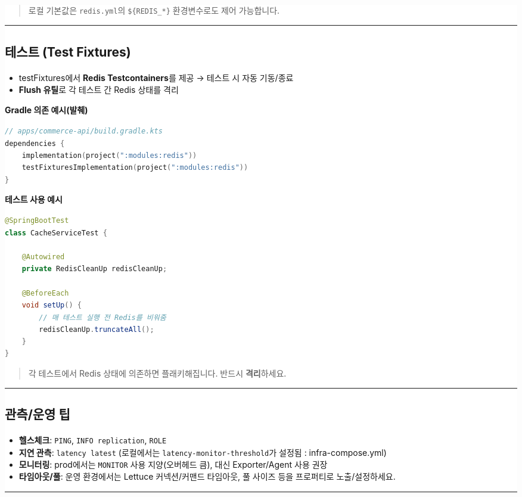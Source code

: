 > 로컬 기본값은 `redis.yml`의 `${REDIS_*}` 환경변수로도 제어 가능합니다.

---

## 테스트 (Test Fixtures)

* testFixtures에서 **Redis Testcontainers**를 제공 → 테스트 시 자동 기동/종료
* **Flush 유틸**로 각 테스트 간 Redis 상태를 격리

**Gradle 의존 예시(발췌)**

```kotlin
// apps/commerce-api/build.gradle.kts
dependencies {
    implementation(project(":modules:redis"))
    testFixturesImplementation(project(":modules:redis"))
}
```

**테스트 사용 예시**

```java
@SpringBootTest
class CacheServiceTest {

    @Autowired
    private RedisCleanUp redisCleanUp;

    @BeforeEach
    void setUp() {
        // 매 테스트 실행 전 Redis를 비워줌
        redisCleanUp.truncateAll();
    }
}
```

> 각 테스트에서 Redis 상태에 의존하면 플래키해집니다. 반드시 **격리**하세요.

---

## 관측/운영 팁

* **헬스체크**: `PING`, `INFO replication`, `ROLE`
* **지연 관측**: `latency latest` (로컬에서는 `latency-monitor-threshold`가 설정됨 : infra-compose.yml)
* **모니터링**: prod에서는 `MONITOR` 사용 지양(오버헤드 큼), 대신 Exporter/Agent 사용 권장
* **타임아웃/풀**: 운영 환경에서는 Lettuce 커넥션/커맨드 타임아웃, 풀 사이즈 등을 프로퍼티로 노출/설정하세요.

---
